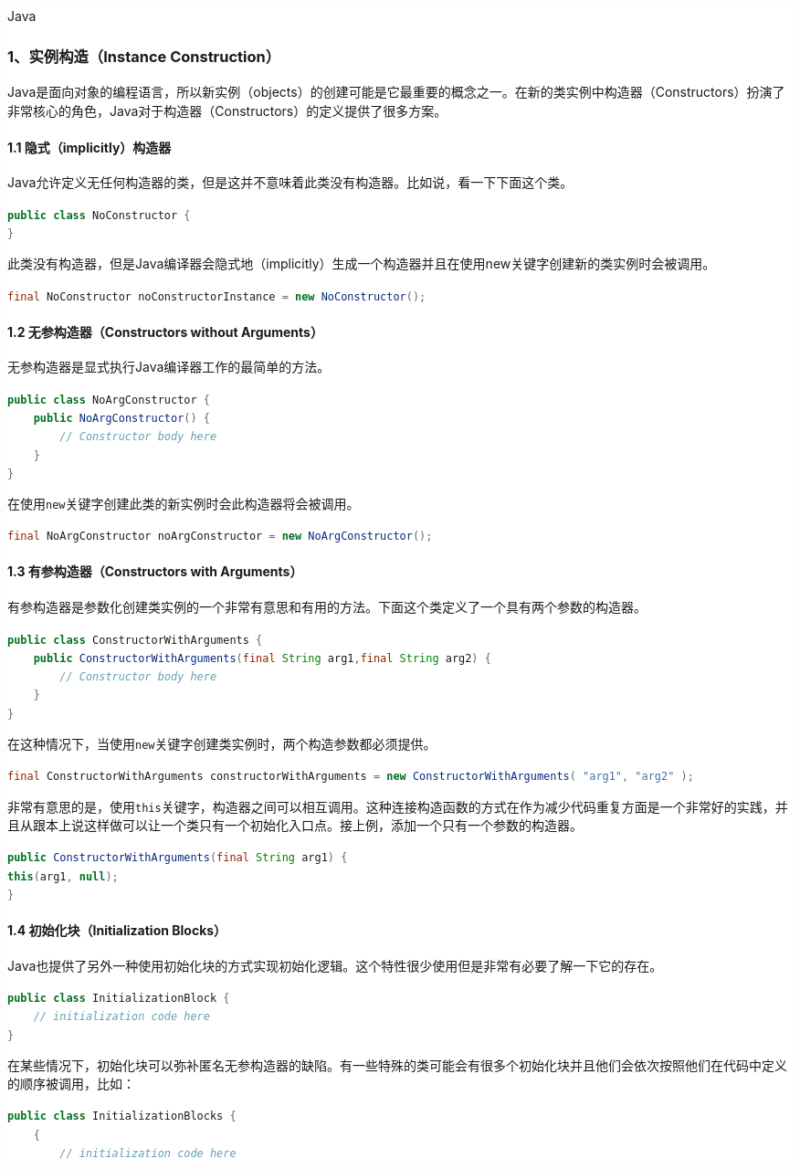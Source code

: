 Java
<a name="SBv8A"></a>
### 1、实例构造（Instance Construction）
Java是面向对象的编程语言，所以新实例（objects）的创建可能是它最重要的概念之一。在新的类实例中构造器（Constructors）扮演了非常核心的角色，Java对于构造器（Constructors）的定义提供了很多方案。
<a name="m3W8s"></a>
#### 1.1 隐式（implicitly）构造器
Java允许定义无任何构造器的类，但是这并不意味着此类没有构造器。比如说，看一下下面这个类。
```java
public class NoConstructor {
}
```
此类没有构造器，但是Java编译器会隐式地（implicitly）生成一个构造器并且在使用new关键字创建新的类实例时会被调用。
```java
final NoConstructor noConstructorInstance = new NoConstructor();
```
<a name="jieor"></a>
#### 1.2 无参构造器（Constructors without Arguments）
无参构造器是显式执行Java编译器工作的最简单的方法。
```java
public class NoArgConstructor {
    public NoArgConstructor() {
        // Constructor body here
    }
}
```
在使用`new`关键字创建此类的新实例时会此构造器将会被调用。
```java
final NoArgConstructor noArgConstructor = new NoArgConstructor();
```
<a name="tjV3u"></a>
#### 1.3 有参构造器（Constructors with Arguments）
有参构造器是参数化创建类实例的一个非常有意思和有用的方法。下面这个类定义了一个具有两个参数的构造器。
```java
public class ConstructorWithArguments {
    public ConstructorWithArguments(final String arg1,final String arg2) {
        // Constructor body here
    }
}
```
在这种情况下，当使用`new`关键字创建类实例时，两个构造参数都必须提供。
```java
final ConstructorWithArguments constructorWithArguments = new ConstructorWithArguments( "arg1", "arg2" );
```
非常有意思的是，使用`this`关键字，构造器之间可以相互调用。这种连接构造函数的方式在作为减少代码重复方面是一个非常好的实践，并且从跟本上说这样做可以让一个类只有一个初始化入口点。接上例，添加一个只有一个参数的构造器。
```java
public ConstructorWithArguments(final String arg1) {
this(arg1, null);
}
```
<a name="YBz12"></a>
#### 1.4 初始化块（Initialization Blocks）
Java也提供了另外一种使用初始化块的方式实现初始化逻辑。这个特性很少使用但是非常有必要了解一下它的存在。
```java
public class InitializationBlock {
    // initialization code here
}
```
在某些情况下，初始化块可以弥补匿名无参构造器的缺陷。有一些特殊的类可能会有很多个初始化块并且他们会依次按照他们在代码中定义的顺序被调用，比如：
```java
public class InitializationBlocks {
    {
        // initialization code here
```